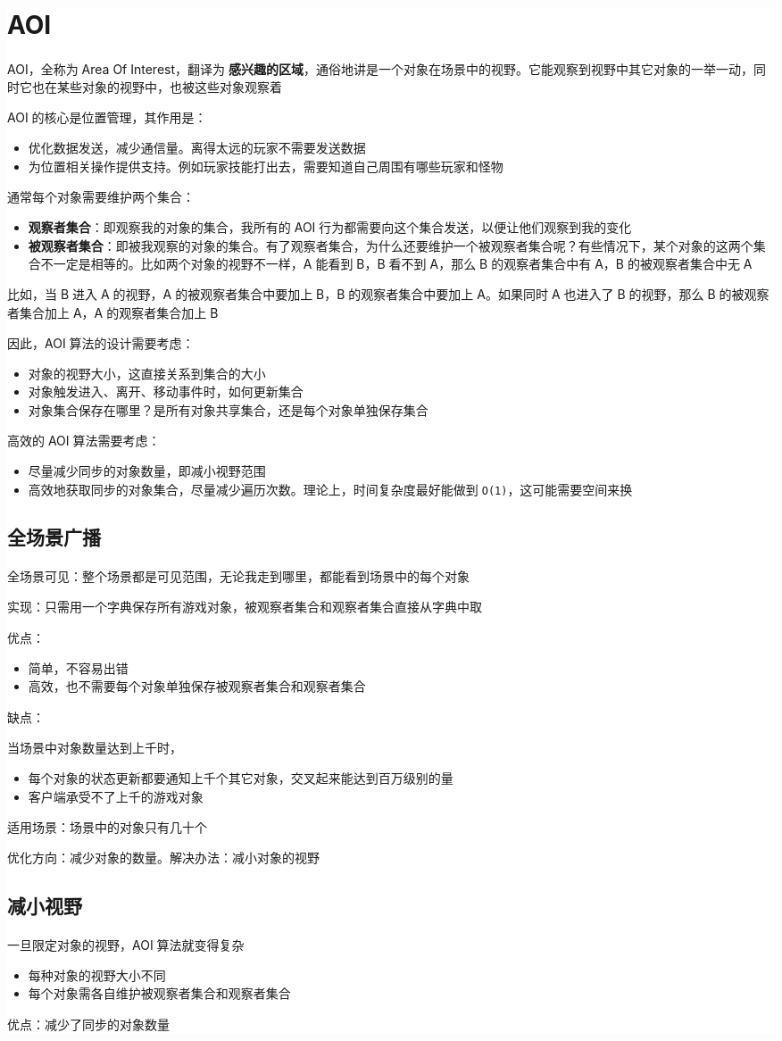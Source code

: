 # AOI

AOI，全称为 Area Of Interest，翻译为 **感兴趣的区域**，通俗地讲是一个对象在场景中的视野。它能观察到视野中其它对象的一举一动，同时它也在某些对象的视野中，也被这些对象观察着

AOI 的核心是位置管理，其作用是：

- 优化数据发送，减少通信量。离得太远的玩家不需要发送数据
- 为位置相关操作提供支持。例如玩家技能打出去，需要知道自己周围有哪些玩家和怪物

通常每个对象需要维护两个集合：

* **观察者集合**：即观察我的对象的集合，我所有的 AOI 行为都需要向这个集合发送，以便让他们观察到我的变化
* **被观察者集合**：即被我观察的对象的集合。有了观察者集合，为什么还要维护一个被观察者集合呢？有些情况下，某个对象的这两个集合不一定是相等的。比如两个对象的视野不一样，A 能看到 B，B 看不到 A，那么 B 的观察者集合中有 A，B 的被观察者集合中无 A

比如，当 B 进入 A 的视野，A 的被观察者集合中要加上 B，B 的观察者集合中要加上 A。如果同时 A 也进入了 B 的视野，那么 B 的被观察者集合加上 A，A 的观察者集合加上 B

因此，AOI 算法的设计需要考虑：

- 对象的视野大小，这直接关系到集合的大小
- 对象触发进入、离开、移动事件时，如何更新集合
- 对象集合保存在哪里？是所有对象共享集合，还是每个对象单独保存集合

高效的 AOI 算法需要考虑：

- 尽量减少同步的对象数量，即减小视野范围
- 高效地获取同步的对象集合，尽量减少遍历次数。理论上，时间复杂度最好能做到 `O(1)`，这可能需要空间来换

## 全场景广播

全场景可见：整个场景都是可见范围，无论我走到哪里，都能看到场景中的每个对象

实现：只需用一个字典保存所有游戏对象，被观察者集合和观察者集合直接从字典中取

优点：

- 简单，不容易出错
- 高效，也不需要每个对象单独保存被观察者集合和观察者集合

缺点：

当场景中对象数量达到上千时，

- 每个对象的状态更新都要通知上千个其它对象，交叉起来能达到百万级别的量
- 客户端承受不了上千的游戏对象

适用场景：场景中的对象只有几十个

优化方向：减少对象的数量。解决办法：减小对象的视野

## 减小视野

一旦限定对象的视野，AOI 算法就变得复杂

- 每种对象的视野大小不同
- 每个对象需各自维护被观察者集合和观察者集合

优点：减少了同步的对象数量
